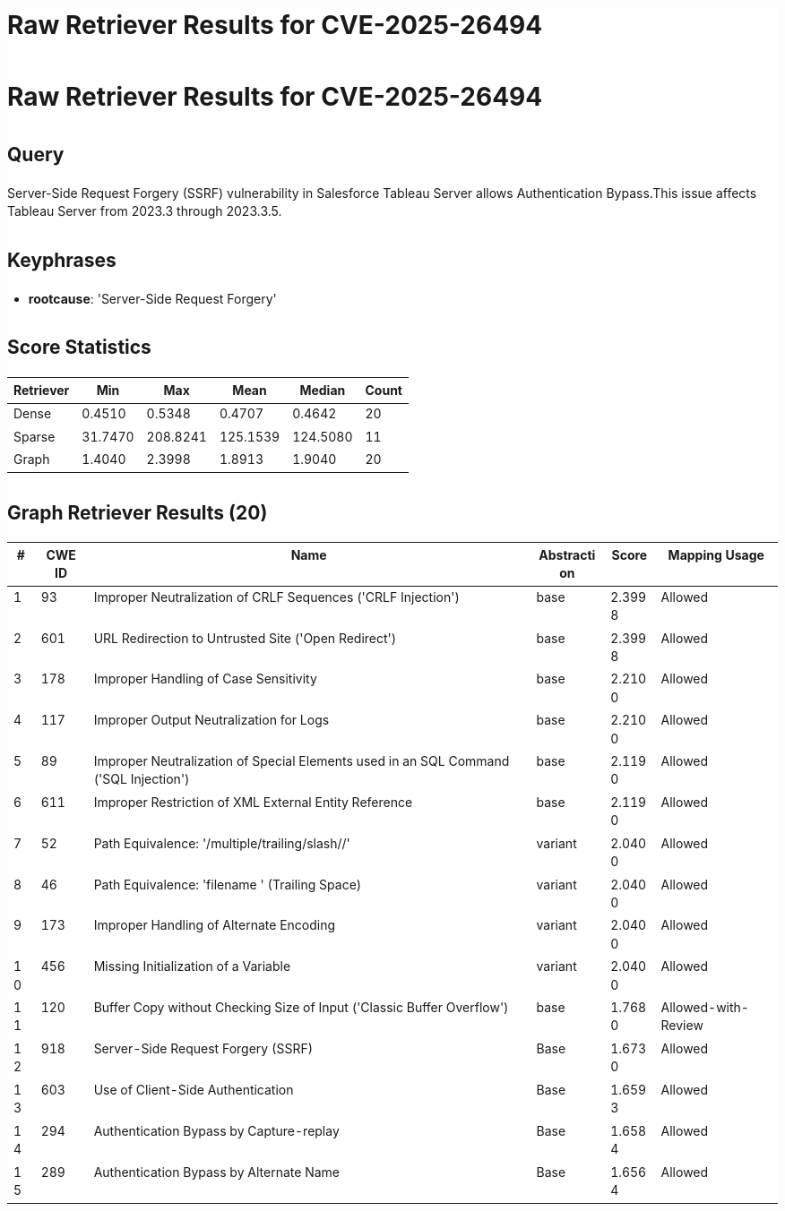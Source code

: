 # Raw Retriever Results for CVE-2025-26494

# Raw Retriever Results for CVE-2025-26494
## Query
Server-Side Request Forgery (SSRF) vulnerability in Salesforce Tableau Server allows Authentication Bypass.This issue affects Tableau Server from 2023.3 through 2023.3.5.

## Keyphrases
- **rootcause**: 'Server-Side Request Forgery'

## Score Statistics
| Retriever | Min | Max | Mean | Median | Count |
|-----------|-----|-----|------|--------|-------|
| Dense | 0.4510 | 0.5348 | 0.4707 | 0.4642 | 20 |
| Sparse | 31.7470 | 208.8241 | 125.1539 | 124.5080 | 11 |
| Graph | 1.4040 | 2.3998 | 1.8913 | 1.9040 | 20 |

## Graph Retriever Results (20)
| # | CWE ID | Name | Abstraction | Score | Mapping Usage |
|---|--------|------|-------------|-------|---------------|
| 1 | 93 | Improper Neutralization of CRLF Sequences ('CRLF Injection') | base | 2.3998 | Allowed |
| 2 | 601 | URL Redirection to Untrusted Site ('Open Redirect') | base | 2.3998 | Allowed |
| 3 | 178 | Improper Handling of Case Sensitivity | base | 2.2100 | Allowed |
| 4 | 117 | Improper Output Neutralization for Logs | base | 2.2100 | Allowed |
| 5 | 89 | Improper Neutralization of Special Elements used in an SQL Command ('SQL Injection') | base | 2.1190 | Allowed |
| 6 | 611 | Improper Restriction of XML External Entity Reference | base | 2.1190 | Allowed |
| 7 | 52 | Path Equivalence: '/multiple/trailing/slash//' | variant | 2.0400 | Allowed |
| 8 | 46 | Path Equivalence: 'filename ' (Trailing Space) | variant | 2.0400 | Allowed |
| 9 | 173 | Improper Handling of Alternate Encoding | variant | 2.0400 | Allowed |
| 10 | 456 | Missing Initialization of a Variable | variant | 2.0400 | Allowed |
| 11 | 120 | Buffer Copy without Checking Size of Input ('Classic Buffer Overflow') | base | 1.7680 | Allowed-with-Review |
| 12 | 918 | Server-Side Request Forgery (SSRF) | Base | 1.6730 | Allowed |
| 13 | 603 | Use of Client-Side Authentication | Base | 1.6593 | Allowed |
| 14 | 294 | Authentication Bypass by Capture-replay | Base | 1.6584 | Allowed |
| 15 | 289 | Authentication Bypass by Alternate Name | Base | 1.6564 | Allowed |
